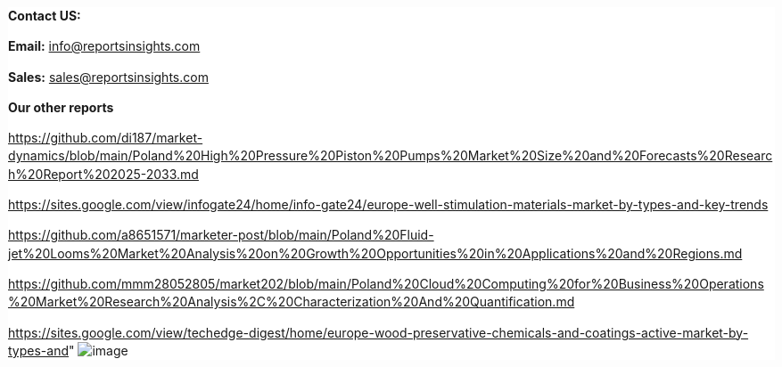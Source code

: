 <strong>Contact US:</strong>

<p class=""""><b>Email:</b> <a href=mailto:info@reportsinsights.com>info@reportsinsights.com</a></p>
<p class=""""><b>Sales:</b> <a href=mailto:sales@reportsinsights.com>sales@reportsinsights.com</a></p>

<strong>Our other reports</strong>

<a href=https://github.com/di187/market-dynamics/blob/main/Poland%20High%20Pressure%20Piston%20Pumps%20Market%20Size%20and%20Forecasts%20Research%20Report%202025-2033.md>https://github.com/di187/market-dynamics/blob/main/Poland%20High%20Pressure%20Piston%20Pumps%20Market%20Size%20and%20Forecasts%20Research%20Report%202025-2033.md</a>

<a href=https://sites.google.com/view/infogate24/home/info-gate24/europe-well-stimulation-materials-market-by-types-and-key-trends>https://sites.google.com/view/infogate24/home/info-gate24/europe-well-stimulation-materials-market-by-types-and-key-trends</a>

<a href=https://github.com/a8651571/marketer-post/blob/main/Poland%20Fluid-jet%20Looms%20Market%20Analysis%20on%20Growth%20Opportunities%20in%20Applications%20and%20Regions.md>https://github.com/a8651571/marketer-post/blob/main/Poland%20Fluid-jet%20Looms%20Market%20Analysis%20on%20Growth%20Opportunities%20in%20Applications%20and%20Regions.md</a>

<a href=https://github.com/mmm28052805/market202/blob/main/Poland%20Cloud%20Computing%20for%20Business%20Operations%20Market%20Research%20Analysis%2C%20Characterization%20And%20Quantification.md>https://github.com/mmm28052805/market202/blob/main/Poland%20Cloud%20Computing%20for%20Business%20Operations%20Market%20Research%20Analysis%2C%20Characterization%20And%20Quantification.md</a>

<a href=https://sites.google.com/view/techedge-digest/home/europe-wood-preservative-chemicals-and-coatings-active-market-by-types-and>https://sites.google.com/view/techedge-digest/home/europe-wood-preservative-chemicals-and-coatings-active-market-by-types-and</a>"
![image](https://github.com/user-attachments/assets/6e8d3905-0185-484a-9929-70ed31828961)
